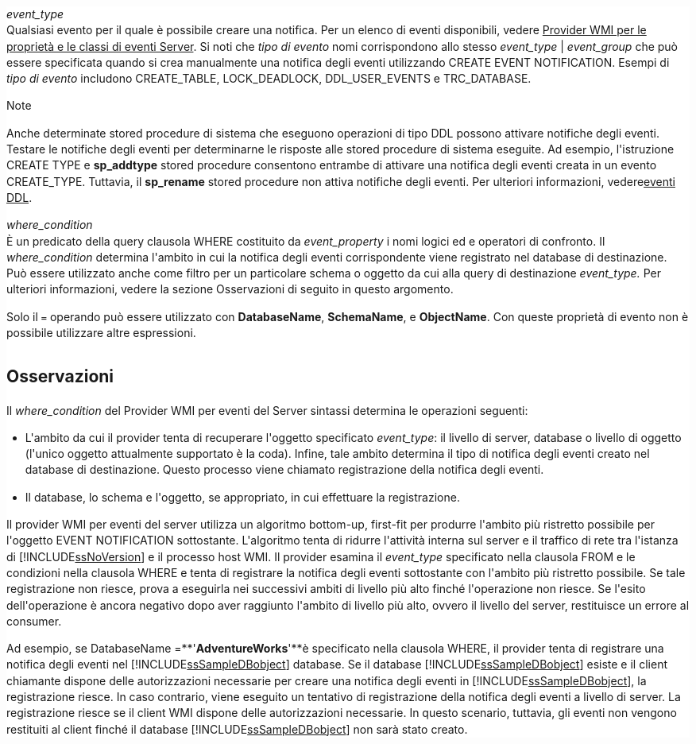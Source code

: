  *event_type*  
 Qualsiasi evento per il quale è possibile creare una notifica. Per un elenco di eventi disponibili, vedere [Provider WMI per le proprietà e le classi di eventi Server](http://technet.microsoft.com/library/ms186449.aspx). Si noti che *tipo di evento* nomi corrispondono allo stesso *event_type* | *event_group* che può essere specificata quando si crea manualmente una notifica degli eventi utilizzando CREATE EVENT NOTIFICATION. Esempi di *tipo di evento* includono CREATE_TABLE, LOCK_DEADLOCK, DDL_USER_EVENTS e TRC_DATABASE.  
  
> [!NOTE]  
>  Anche determinate stored procedure di sistema che eseguono operazioni di tipo DDL possono attivare notifiche degli eventi. Testare le notifiche degli eventi per determinarne le risposte alle stored procedure di sistema eseguite. Ad esempio, l'istruzione CREATE TYPE e **sp_addtype** stored procedure consentono entrambe di attivare una notifica degli eventi creata in un evento CREATE_TYPE. Tuttavia, il **sp_rename** stored procedure non attiva notifiche degli eventi. Per ulteriori informazioni, vedere[eventi DDL](../../relational-databases/triggers/ddl-events.md).  
  
 *where_condition*  
 È un predicato della query clausola WHERE costituito da *event_property* i nomi logici ed e operatori di confronto. Il *where_condition* determina l'ambito in cui la notifica degli eventi corrispondente viene registrato nel database di destinazione. Può essere utilizzato anche come filtro per un particolare schema o oggetto da cui alla query di destinazione *event_type.* Per ulteriori informazioni, vedere la sezione Osservazioni di seguito in questo argomento.  
  
 Solo il `=` operando può essere utilizzato con **DatabaseName**, **SchemaName**, e **ObjectName**. Con queste proprietà di evento non è possibile utilizzare altre espressioni.  
  
## <a name="remarks"></a>Osservazioni  
 Il *where_condition* del Provider WMI per eventi del Server sintassi determina le operazioni seguenti:  
  
-   L'ambito da cui il provider tenta di recuperare l'oggetto specificato *event_type*: il livello di server, database o livello di oggetto (l'unico oggetto attualmente supportato è la coda). Infine, tale ambito determina il tipo di notifica degli eventi creato nel database di destinazione. Questo processo viene chiamato registrazione della notifica degli eventi.  
  
-   Il database, lo schema e l'oggetto, se appropriato, in cui effettuare la registrazione.  
  
 Il provider WMI per eventi del server utilizza un algoritmo bottom-up, first-fit per produrre l'ambito più ristretto possibile per l'oggetto EVENT NOTIFICATION sottostante. L'algoritmo tenta di ridurre l'attività interna sul server e il traffico di rete tra l'istanza di [!INCLUDE[ssNoVersion](../../includes/ssnoversion-md.md)] e il processo host WMI. Il provider esamina il *event_type* specificato nella clausola FROM e le condizioni nella clausola WHERE e tenta di registrare la notifica degli eventi sottostante con l'ambito più ristretto possibile. Se tale registrazione non riesce, prova a eseguirla nei successivi ambiti di livello più alto finché l'operazione non riesce. Se l'esito dell'operazione è ancora negativo dopo aver raggiunto l'ambito di livello più alto, ovvero il livello del server, restituisce un errore al consumer.  
  
 Ad esempio, se DatabaseName =**'**AdventureWorks**'**è specificato nella clausola WHERE, il provider tenta di registrare una notifica degli eventi nel [!INCLUDE[ssSampleDBobject](../../includes/sssampledbobject-md.md)] database. Se il database [!INCLUDE[ssSampleDBobject](../../includes/sssampledbobject-md.md)] esiste e il client chiamante dispone delle autorizzazioni necessarie per creare una notifica degli eventi in [!INCLUDE[ssSampleDBobject](../../includes/sssampledbobject-md.md)], la registrazione riesce. In caso contrario, viene eseguito un tentativo di registrazione della notifica degli eventi a livello di server. La registrazione riesce se il client WMI dispone delle autorizzazioni necessarie. In questo scenario, tuttavia, gli eventi non vengono restituiti al client finché il database [!INCLUDE[ssSampleDBobject](../../includes/sssampledbobject-md.md)] non sarà stato creato.  
  